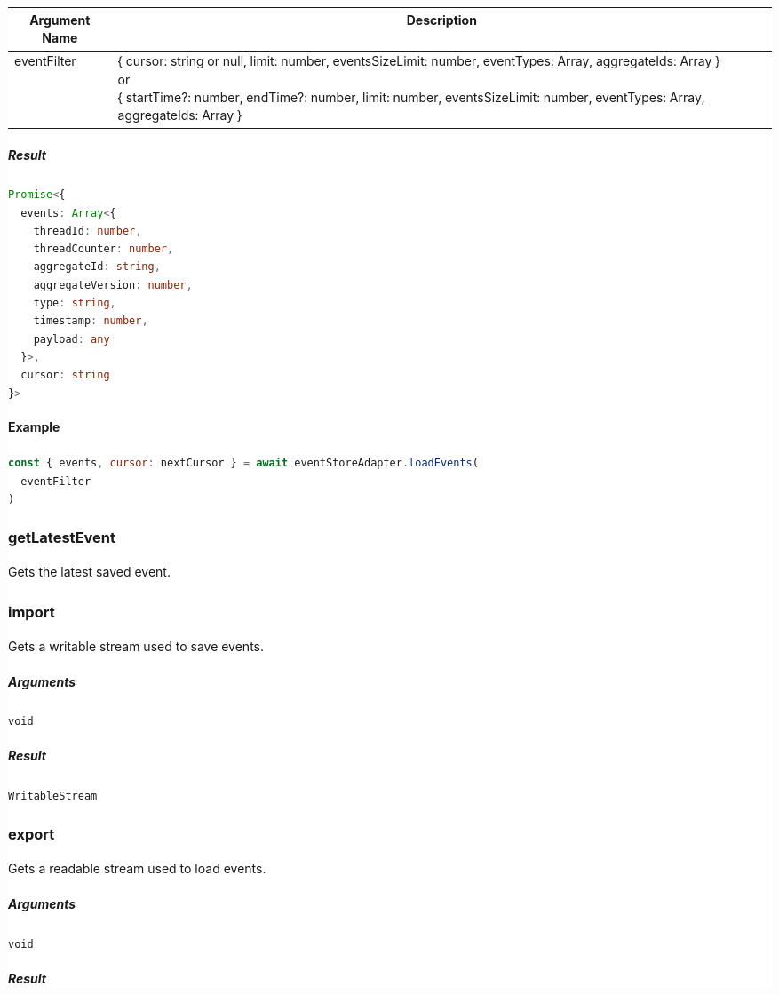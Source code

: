| Argument Name | Description                                                                                                                                                                                                                                                                        |
| ------------- | ---------------------------------------------------------------------------------------------------------------------------------------------------------------------------------------------------------------------------------------------------------------------------------- |
| eventFilter   | { cursor: string or null, limit: number, eventsSizeLimit: number, eventTypes: Array<string>, aggregateIds: Array<string> } </br> or </br> { startTime?: number, endTime?: number, limit: number, eventsSizeLimit: number, eventTypes: Array<string>, aggregateIds: Array<string> } |

##### Result

```ts
Promise<{
  events: Array<{
    threadId: number,
    threadCounter: number,
    aggregateId: string,
    aggregateVersion: number,
    type: string,
    timestamp: number,
    payload: any
  }>,
  cursor: string
}>
```

#### Example

```js
const { events, cursor: nextCursor } = await eventStoreAdapter.loadEvents(
  eventFilter
)
```

### getLatestEvent

Gets the latest saved event.

### import

Gets a writable stream used to save events.

##### Arguments

`void`

##### Result

`WritableStream`

### export

Gets a readable stream used to load events.

##### Arguments

`void`

##### Result
